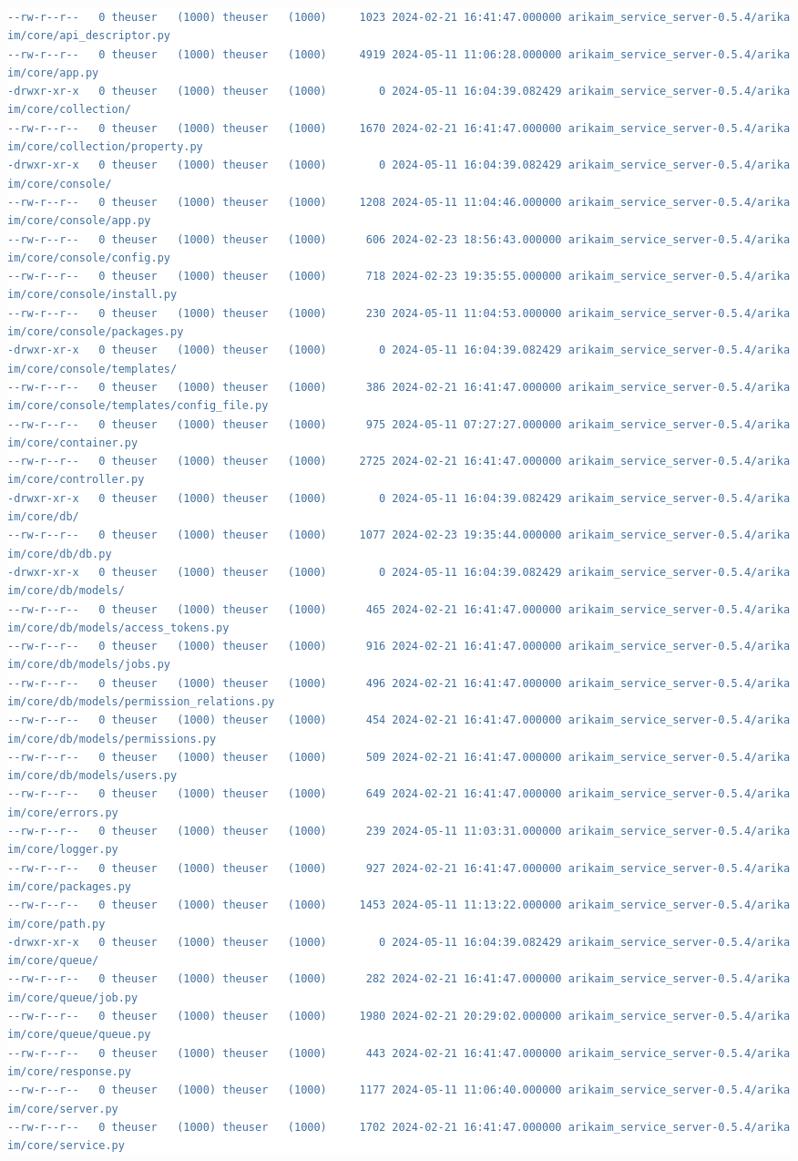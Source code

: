 ```diff
--rw-r--r--   0 theuser   (1000) theuser   (1000)     1023 2024-02-21 16:41:47.000000 arikaim_service_server-0.5.4/arikaim/core/api_descriptor.py
--rw-r--r--   0 theuser   (1000) theuser   (1000)     4919 2024-05-11 11:06:28.000000 arikaim_service_server-0.5.4/arikaim/core/app.py
-drwxr-xr-x   0 theuser   (1000) theuser   (1000)        0 2024-05-11 16:04:39.082429 arikaim_service_server-0.5.4/arikaim/core/collection/
--rw-r--r--   0 theuser   (1000) theuser   (1000)     1670 2024-02-21 16:41:47.000000 arikaim_service_server-0.5.4/arikaim/core/collection/property.py
-drwxr-xr-x   0 theuser   (1000) theuser   (1000)        0 2024-05-11 16:04:39.082429 arikaim_service_server-0.5.4/arikaim/core/console/
--rw-r--r--   0 theuser   (1000) theuser   (1000)     1208 2024-05-11 11:04:46.000000 arikaim_service_server-0.5.4/arikaim/core/console/app.py
--rw-r--r--   0 theuser   (1000) theuser   (1000)      606 2024-02-23 18:56:43.000000 arikaim_service_server-0.5.4/arikaim/core/console/config.py
--rw-r--r--   0 theuser   (1000) theuser   (1000)      718 2024-02-23 19:35:55.000000 arikaim_service_server-0.5.4/arikaim/core/console/install.py
--rw-r--r--   0 theuser   (1000) theuser   (1000)      230 2024-05-11 11:04:53.000000 arikaim_service_server-0.5.4/arikaim/core/console/packages.py
-drwxr-xr-x   0 theuser   (1000) theuser   (1000)        0 2024-05-11 16:04:39.082429 arikaim_service_server-0.5.4/arikaim/core/console/templates/
--rw-r--r--   0 theuser   (1000) theuser   (1000)      386 2024-02-21 16:41:47.000000 arikaim_service_server-0.5.4/arikaim/core/console/templates/config_file.py
--rw-r--r--   0 theuser   (1000) theuser   (1000)      975 2024-05-11 07:27:27.000000 arikaim_service_server-0.5.4/arikaim/core/container.py
--rw-r--r--   0 theuser   (1000) theuser   (1000)     2725 2024-02-21 16:41:47.000000 arikaim_service_server-0.5.4/arikaim/core/controller.py
-drwxr-xr-x   0 theuser   (1000) theuser   (1000)        0 2024-05-11 16:04:39.082429 arikaim_service_server-0.5.4/arikaim/core/db/
--rw-r--r--   0 theuser   (1000) theuser   (1000)     1077 2024-02-23 19:35:44.000000 arikaim_service_server-0.5.4/arikaim/core/db/db.py
-drwxr-xr-x   0 theuser   (1000) theuser   (1000)        0 2024-05-11 16:04:39.082429 arikaim_service_server-0.5.4/arikaim/core/db/models/
--rw-r--r--   0 theuser   (1000) theuser   (1000)      465 2024-02-21 16:41:47.000000 arikaim_service_server-0.5.4/arikaim/core/db/models/access_tokens.py
--rw-r--r--   0 theuser   (1000) theuser   (1000)      916 2024-02-21 16:41:47.000000 arikaim_service_server-0.5.4/arikaim/core/db/models/jobs.py
--rw-r--r--   0 theuser   (1000) theuser   (1000)      496 2024-02-21 16:41:47.000000 arikaim_service_server-0.5.4/arikaim/core/db/models/permission_relations.py
--rw-r--r--   0 theuser   (1000) theuser   (1000)      454 2024-02-21 16:41:47.000000 arikaim_service_server-0.5.4/arikaim/core/db/models/permissions.py
--rw-r--r--   0 theuser   (1000) theuser   (1000)      509 2024-02-21 16:41:47.000000 arikaim_service_server-0.5.4/arikaim/core/db/models/users.py
--rw-r--r--   0 theuser   (1000) theuser   (1000)      649 2024-02-21 16:41:47.000000 arikaim_service_server-0.5.4/arikaim/core/errors.py
--rw-r--r--   0 theuser   (1000) theuser   (1000)      239 2024-05-11 11:03:31.000000 arikaim_service_server-0.5.4/arikaim/core/logger.py
--rw-r--r--   0 theuser   (1000) theuser   (1000)      927 2024-02-21 16:41:47.000000 arikaim_service_server-0.5.4/arikaim/core/packages.py
--rw-r--r--   0 theuser   (1000) theuser   (1000)     1453 2024-05-11 11:13:22.000000 arikaim_service_server-0.5.4/arikaim/core/path.py
-drwxr-xr-x   0 theuser   (1000) theuser   (1000)        0 2024-05-11 16:04:39.082429 arikaim_service_server-0.5.4/arikaim/core/queue/
--rw-r--r--   0 theuser   (1000) theuser   (1000)      282 2024-02-21 16:41:47.000000 arikaim_service_server-0.5.4/arikaim/core/queue/job.py
--rw-r--r--   0 theuser   (1000) theuser   (1000)     1980 2024-02-21 20:29:02.000000 arikaim_service_server-0.5.4/arikaim/core/queue/queue.py
--rw-r--r--   0 theuser   (1000) theuser   (1000)      443 2024-02-21 16:41:47.000000 arikaim_service_server-0.5.4/arikaim/core/response.py
--rw-r--r--   0 theuser   (1000) theuser   (1000)     1177 2024-05-11 11:06:40.000000 arikaim_service_server-0.5.4/arikaim/core/server.py
--rw-r--r--   0 theuser   (1000) theuser   (1000)     1702 2024-02-21 16:41:47.000000 arikaim_service_server-0.5.4/arikaim/core/service.py
```